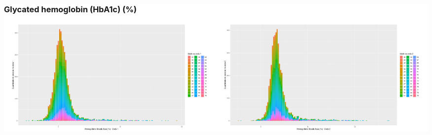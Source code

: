 ### Glycated hemoglobin (HbA1c) (%)
<div style="display: flex; justify-content: space-around;">
  <img src="./hemoglobinaGlicada/hba1_g.png" width="400">
  <img src="./hemoglobinaGlicada/hba2_g.png" width="400">